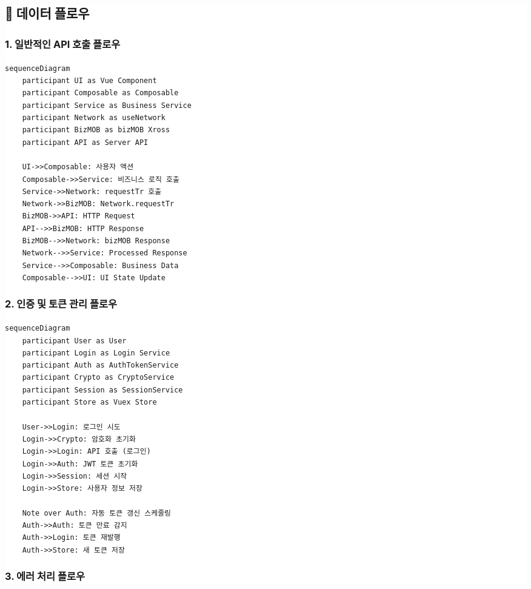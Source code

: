 ## 🔄 데이터 플로우

### 1. 일반적인 API 호출 플로우

```mermaid
sequenceDiagram
    participant UI as Vue Component
    participant Composable as Composable
    participant Service as Business Service
    participant Network as useNetwork
    participant BizMOB as bizMOB Xross
    participant API as Server API
    
    UI->>Composable: 사용자 액션
    Composable->>Service: 비즈니스 로직 호출
    Service->>Network: requestTr 호출
    Network->>BizMOB: Network.requestTr
    BizMOB->>API: HTTP Request
    API-->>BizMOB: HTTP Response
    BizMOB-->>Network: bizMOB Response
    Network-->>Service: Processed Response
    Service-->>Composable: Business Data
    Composable-->>UI: UI State Update
```

### 2. 인증 및 토큰 관리 플로우

```mermaid
sequenceDiagram
    participant User as User
    participant Login as Login Service
    participant Auth as AuthTokenService
    participant Crypto as CryptoService
    participant Session as SessionService
    participant Store as Vuex Store
    
    User->>Login: 로그인 시도
    Login->>Crypto: 암호화 초기화
    Login->>Login: API 호출 (로그인)
    Login->>Auth: JWT 토큰 초기화
    Login->>Session: 세션 시작
    Login->>Store: 사용자 정보 저장
    
    Note over Auth: 자동 토큰 갱신 스케줄링
    Auth->>Auth: 토큰 만료 감지
    Auth->>Login: 토큰 재발행
    Auth->>Store: 새 토큰 저장
```

### 3. 에러 처리 플로우
